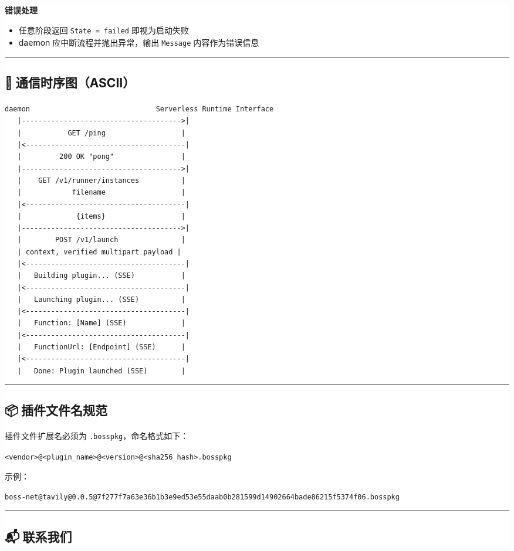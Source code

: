 **错误处理**

- 任意阶段返回 `State = failed` 即视为启动失败
- daemon 应中断流程并抛出异常，输出 `Message` 内容作为错误信息

---

## 🔁 通信时序图（ASCII）

```text
daemon                              Serverless Runtime Interface
   |-------------------------------------->|
   |           GET /ping                  |
   |<--------------------------------------|
   |         200 OK "pong"                |
   |-------------------------------------->|
   |    GET /v1/runner/instances          |
   |            filename                  |
   |<--------------------------------------|
   |             {items}                  |
   |-------------------------------------->|
   |        POST /v1/launch               |
   | context, verified multipart payload |
   |<--------------------------------------|
   |   Building plugin... (SSE)           |
   |<--------------------------------------|
   |   Launching plugin... (SSE)          |
   |<--------------------------------------|
   |   Function: [Name] (SSE)             |
   |<--------------------------------------|
   |   FunctionUrl: [Endpoint] (SSE)      |
   |<--------------------------------------|
   |   Done: Plugin launched (SSE)        |
```

---

## 📦 插件文件名规范

插件文件扩展名必须为 `.bosspkg`，命名格式如下：

```
<vendor>@<plugin_name>@<version>@<sha256_hash>.bosspkg
```

示例：

```
boss-net@tavily@0.0.5@7f277f7a63e36b1b3e9ed53e55daab0b281599d14902664bade86215f5374f06.bosspkg
```

---

## 📬 联系我们
